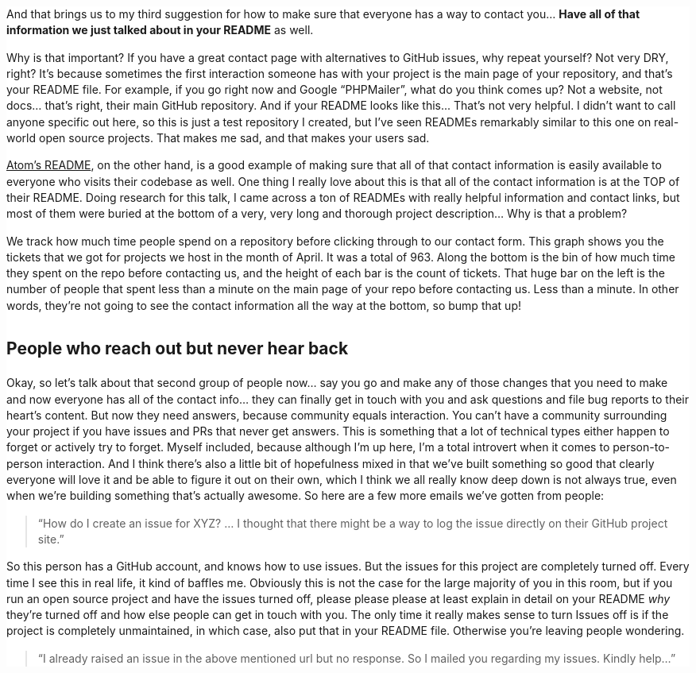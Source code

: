 And that brings us to my third suggestion for how to make sure that everyone has a way to contact you… **Have all of that information we just talked about in your README** as well.

Why is that important? If you have a great contact page with alternatives to GitHub issues, why repeat yourself? Not very DRY, right? It’s because sometimes the first interaction someone has with your project is the main page of your repository, and that’s your README file. For example, if you go right now and Google “PHPMailer”, what do you think comes up? Not a website, not docs… that’s right, their main GitHub repository. And if your README looks like this... That’s not very helpful. I didn’t want to call anyone specific out here, so this is just a test repository I created, but I’ve seen READMEs remarkably similar to this one on real-world open source projects. That makes me sad, and that makes your users sad.

[Atom’s README](https://github.com/atom/atom), on the other hand, is a good example of making sure that all of that contact information is easily available to everyone who visits their codebase as well. One thing I really love about this is that all of the contact information is at the TOP of their README. Doing research for this talk, I came across a ton of READMEs with really helpful information and contact links, but most of them were buried at the bottom of a very, very long and thorough project description… Why is that a problem?

We track how much time people spend on a repository before clicking through to our contact form. This graph shows you the tickets that we got for projects we host in the month of April. It was a total of 963. Along the bottom is the bin of how much time they spent on the repo before contacting us, and the height of each bar is the count of tickets. That huge bar on the left is the number of people that spent less than a minute on the main page of your repo before contacting us. Less than a minute. In other words, they’re not going to see the contact information all the way at the bottom, so bump that up!

## People who reach out but never hear back

Okay, so let’s talk about that second group of people now… say you go and make any of those changes that you need to make and now everyone has all of the contact info… they can finally get in touch with you and ask questions and file bug reports to their heart’s content. But now they need answers, because community equals interaction. You can’t have a community surrounding your project if you have issues and PRs that never get answers. This is something that a lot of technical types either happen to forget or actively try to forget. Myself included, because although I’m up here, I’m a total introvert when it comes to person-to-person interaction. And I think there’s also a little bit of hopefulness mixed in that we’ve built something so good that clearly everyone will love it and be able to figure it out on their own, which I think we all really know deep down is not always true, even when we’re building something that’s actually awesome. So here are a few more emails we’ve gotten from people:

> “How do I create an issue for XYZ? … I thought that there might be a way to log the issue directly on their GitHub project site.”

So this person has a GitHub account, and knows how to use issues. But the issues for this project are completely turned off. Every time I see this in real life, it kind of baffles me. Obviously this is not the case for the large majority of you in this room, but if you run an open source project and have the issues turned off, please please please at least explain in detail on your README *why* they’re turned off and how else people can get in touch with you. The only time it really makes sense to turn Issues off is if the project is completely unmaintained, in which case, also put that in your README file. Otherwise you’re leaving people wondering.

> “I already raised an issue in the above mentioned url but no response. So I mailed you regarding my issues. Kindly help…”
